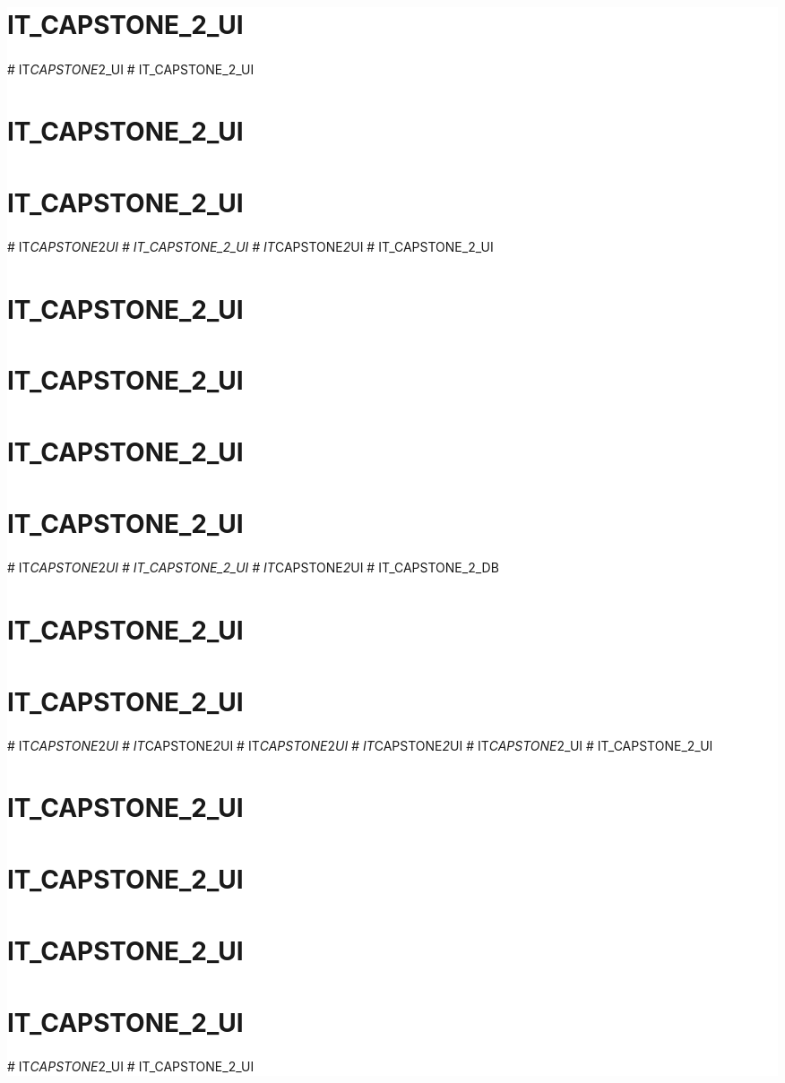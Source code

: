 # IT_CAPSTONE_2_UI
#   I T _ C A P S T O N E _ 2 _ U I 
 
 # IT_CAPSTONE_2_UI
# IT_CAPSTONE_2_UI
# IT_CAPSTONE_2_UI
#   I T _ C A P S T O N E _ 2 _ U I 
 
 # IT_CAPSTONE_2_UI
#   I T _ C A P S T O N E _ 2 _ U I 
 
 # IT_CAPSTONE_2_UI
# IT_CAPSTONE_2_UI
# IT_CAPSTONE_2_UI
# IT_CAPSTONE_2_UI
# IT_CAPSTONE_2_UI
#   I T _ C A P S T O N E _ 2 _ U I 
 
 # IT_CAPSTONE_2_UI
#   I T _ C A P S T O N E _ 2 _ U I 
 
 # IT_CAPSTONE_2_DB
# IT_CAPSTONE_2_UI
# IT_CAPSTONE_2_UI
#   I T _ C A P S T O N E _ 2 _ U I 
 
 #   I T _ C A P S T O N E _ 2 _ U I 
 
 #   I T _ C A P S T O N E _ 2 _ U I 
 
 #   I T _ C A P S T O N E _ 2 _ U I 
 
 #   I T _ C A P S T O N E _ 2 _ U I 
 
 # IT_CAPSTONE_2_UI
# IT_CAPSTONE_2_UI
# IT_CAPSTONE_2_UI
# IT_CAPSTONE_2_UI
# IT_CAPSTONE_2_UI
#   I T _ C A P S T O N E _ 2 _ U I 
 
 # IT_CAPSTONE_2_UI